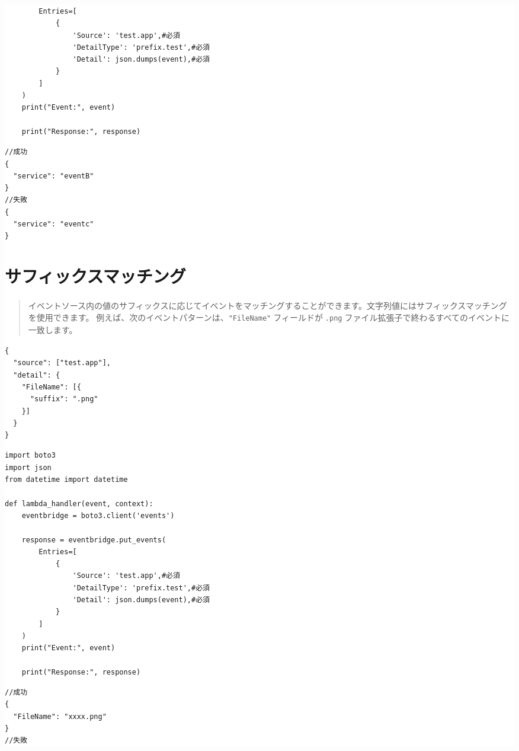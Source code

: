```python:lambda_handler
        Entries=[
            {
                'Source': 'test.app',#必須
                'DetailType': 'prefix.test',#必須
                'Detail': json.dumps(event),#必須
            }
        ]
    )
    print("Event:", event)
    
    print("Response:", response)
```
```json:テスト
//成功
{
  "service": "eventB"
}
//失敗
{
  "service": "eventc"
}
```

# サフィックスマッチング
>イベントソース内の値のサフィックスに応じてイベントをマッチングすることができます。文字列値にはサフィックスマッチングを使用できます。
例えば、次のイベントパターンは、`"FileName"` フィールドが `.png` ファイル拡張子で終わるすべてのイベントに一致します。
```:EventBridgeルール
{
  "source": ["test.app"],
  "detail": {
    "FileName": [{
      "suffix": ".png"
    }]
  }
}
```
```python:lambda_handler
import boto3
import json
from datetime import datetime

def lambda_handler(event, context):
    eventbridge = boto3.client('events')
    
    response = eventbridge.put_events(
        Entries=[
            {
                'Source': 'test.app',#必須
                'DetailType': 'prefix.test',#必須
                'Detail': json.dumps(event),#必須
            }
        ]
    )
    print("Event:", event)
    
    print("Response:", response)
```
```json:テスト
//成功
{
  "FileName": "xxxx.png"
}
//失敗
```